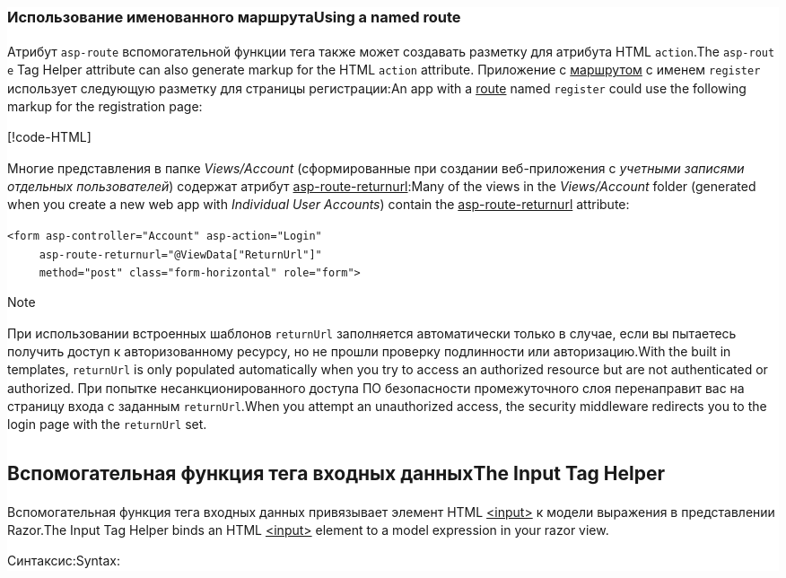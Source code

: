 
### <a name="using-a-named-route"></a><span data-ttu-id="79613-123">Использование именованного маршрута</span><span class="sxs-lookup"><span data-stu-id="79613-123">Using a named route</span></span>

<span data-ttu-id="79613-124">Атрибут `asp-route` вспомогательной функции тега также может создавать разметку для атрибута HTML `action`.</span><span class="sxs-lookup"><span data-stu-id="79613-124">The `asp-route` Tag Helper attribute can also generate markup for the HTML `action` attribute.</span></span> <span data-ttu-id="79613-125">Приложение с [маршрутом](../../fundamentals/routing.md) с именем `register` использует следующую разметку для страницы регистрации:</span><span class="sxs-lookup"><span data-stu-id="79613-125">An app with a [route](../../fundamentals/routing.md)  named `register` could use the following markup for the registration page:</span></span>

[!code-HTML[](../../mvc/views/working-with-forms/sample/final/Views/Demo/RegisterRoute.cshtml)]

<span data-ttu-id="79613-126">Многие представления в папке *Views/Account* (сформированные при создании веб-приложения с *учетными записями отдельных пользователей*) содержат атрибут [asp-route-returnurl](xref:mvc/views/working-with-forms):</span><span class="sxs-lookup"><span data-stu-id="79613-126">Many of the views in the *Views/Account* folder (generated when you create a new web app with *Individual User Accounts*) contain the [asp-route-returnurl](xref:mvc/views/working-with-forms) attribute:</span></span>

```cshtml
<form asp-controller="Account" asp-action="Login"
     asp-route-returnurl="@ViewData["ReturnUrl"]"
     method="post" class="form-horizontal" role="form">
```

>[!NOTE]
><span data-ttu-id="79613-127">При использовании встроенных шаблонов `returnUrl` заполняется автоматически только в случае, если вы пытаетесь получить доступ к авторизованному ресурсу, но не прошли проверку подлинности или авторизацию.</span><span class="sxs-lookup"><span data-stu-id="79613-127">With the built in templates, `returnUrl` is only populated automatically when you try to access an authorized resource but are not authenticated or authorized.</span></span> <span data-ttu-id="79613-128">При попытке несанкционированного доступа ПО безопасности промежуточного слоя перенаправит вас на страницу входа с заданным `returnUrl`.</span><span class="sxs-lookup"><span data-stu-id="79613-128">When you attempt an unauthorized access, the security middleware redirects you to the login page with the `returnUrl` set.</span></span>

## <a name="the-input-tag-helper"></a><span data-ttu-id="79613-129">Вспомогательная функция тега входных данных</span><span class="sxs-lookup"><span data-stu-id="79613-129">The Input Tag Helper</span></span>

<span data-ttu-id="79613-130">Вспомогательная функция тега входных данных привязывает элемент HTML [\<input>](https://www.w3.org/wiki/HTML/Elements/input) к модели выражения в представлении Razor.</span><span class="sxs-lookup"><span data-stu-id="79613-130">The Input Tag Helper binds an HTML [\<input>](https://www.w3.org/wiki/HTML/Elements/input) element to a model expression in your razor view.</span></span>

<span data-ttu-id="79613-131">Синтаксис:</span><span class="sxs-lookup"><span data-stu-id="79613-131">Syntax:</span></span>
